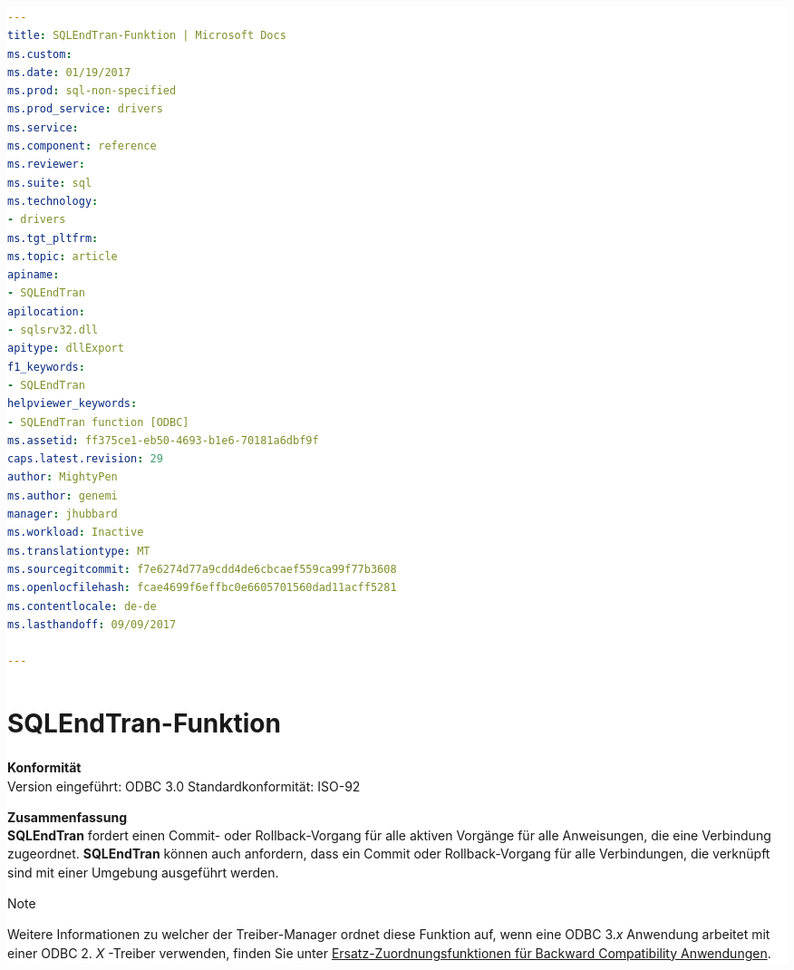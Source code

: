 ```yaml
---
title: SQLEndTran-Funktion | Microsoft Docs
ms.custom: 
ms.date: 01/19/2017
ms.prod: sql-non-specified
ms.prod_service: drivers
ms.service: 
ms.component: reference
ms.reviewer: 
ms.suite: sql
ms.technology:
- drivers
ms.tgt_pltfrm: 
ms.topic: article
apiname:
- SQLEndTran
apilocation:
- sqlsrv32.dll
apitype: dllExport
f1_keywords:
- SQLEndTran
helpviewer_keywords:
- SQLEndTran function [ODBC]
ms.assetid: ff375ce1-eb50-4693-b1e6-70181a6dbf9f
caps.latest.revision: 29
author: MightyPen
ms.author: genemi
manager: jhubbard
ms.workload: Inactive
ms.translationtype: MT
ms.sourcegitcommit: f7e6274d77a9cdd4de6cbcaef559ca99f77b3608
ms.openlocfilehash: fcae4699f6effbc0e6605701560dad11acff5281
ms.contentlocale: de-de
ms.lasthandoff: 09/09/2017

---
```

# <a name="sqlendtran-function"></a>SQLEndTran-Funktion
**Konformität**  
 Version eingeführt: ODBC 3.0 Standardkonformität: ISO-92  
  
 **Zusammenfassung**  
 **SQLEndTran** fordert einen Commit- oder Rollback-Vorgang für alle aktiven Vorgänge für alle Anweisungen, die eine Verbindung zugeordnet. **SQLEndTran** können auch anfordern, dass ein Commit oder Rollback-Vorgang für alle Verbindungen, die verknüpft sind mit einer Umgebung ausgeführt werden.  
  
> [!NOTE]  
>  Weitere Informationen zu welcher der Treiber-Manager ordnet diese Funktion auf, wenn eine ODBC 3.*x* Anwendung arbeitet mit einer ODBC 2. *X* -Treiber verwenden, finden Sie unter [Ersatz-Zuordnungsfunktionen für Backward Compatibility Anwendungen](../../../odbc/reference/develop-app/mapping-replacement-functions-for-backward-compatibility-of-applications.md).  
  